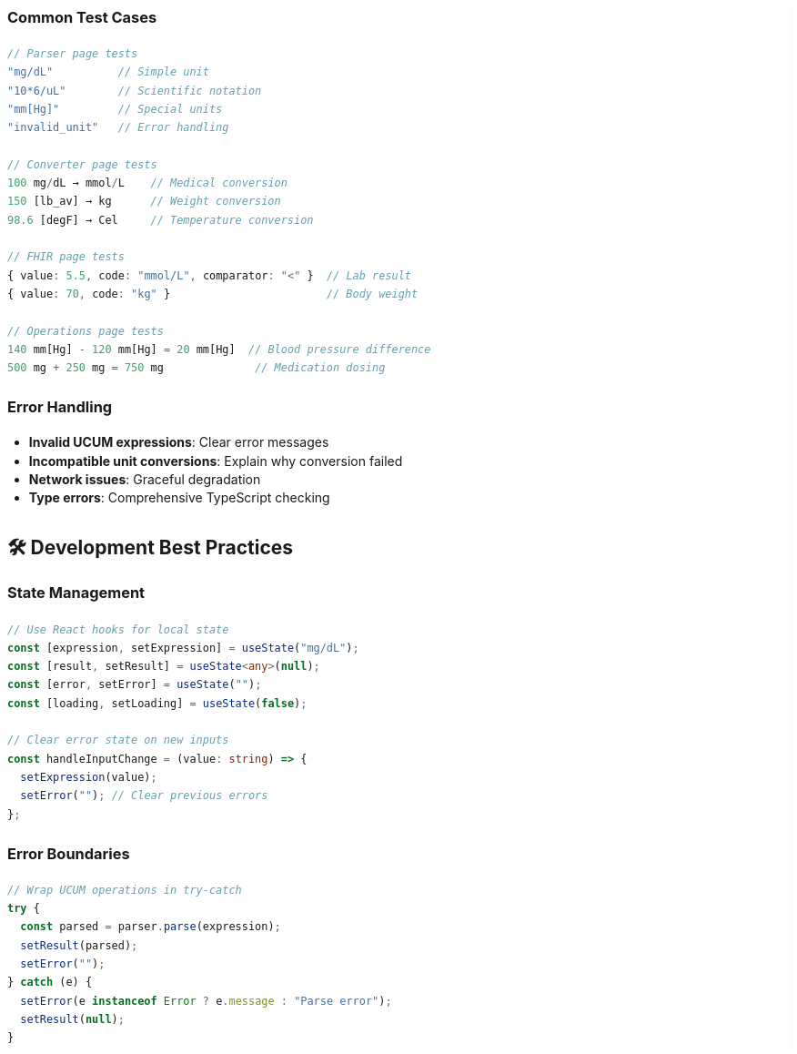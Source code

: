 ### Common Test Cases
```typescript
// Parser page tests
"mg/dL"          // Simple unit
"10*6/uL"        // Scientific notation
"mm[Hg]"         // Special units
"invalid_unit"   // Error handling

// Converter page tests
100 mg/dL → mmol/L    // Medical conversion
150 [lb_av] → kg      // Weight conversion
98.6 [degF] → Cel     // Temperature conversion

// FHIR page tests
{ value: 5.5, code: "mmol/L", comparator: "<" }  // Lab result
{ value: 70, code: "kg" }                        // Body weight

// Operations page tests
140 mm[Hg] - 120 mm[Hg] = 20 mm[Hg]  // Blood pressure difference
500 mg + 250 mg = 750 mg              // Medication dosing
```

### Error Handling
- **Invalid UCUM expressions**: Clear error messages
- **Incompatible unit conversions**: Explain why conversion failed
- **Network issues**: Graceful degradation
- **Type errors**: Comprehensive TypeScript checking

## 🛠️ Development Best Practices

### State Management
```typescript
// Use React hooks for local state
const [expression, setExpression] = useState("mg/dL");
const [result, setResult] = useState<any>(null);
const [error, setError] = useState("");
const [loading, setLoading] = useState(false);

// Clear error state on new inputs
const handleInputChange = (value: string) => {
  setExpression(value);
  setError(""); // Clear previous errors
};
```

### Error Boundaries
```typescript
// Wrap UCUM operations in try-catch
try {
  const parsed = parser.parse(expression);
  setResult(parsed);
  setError("");
} catch (e) {
  setError(e instanceof Error ? e.message : "Parse error");
  setResult(null);
}
```
